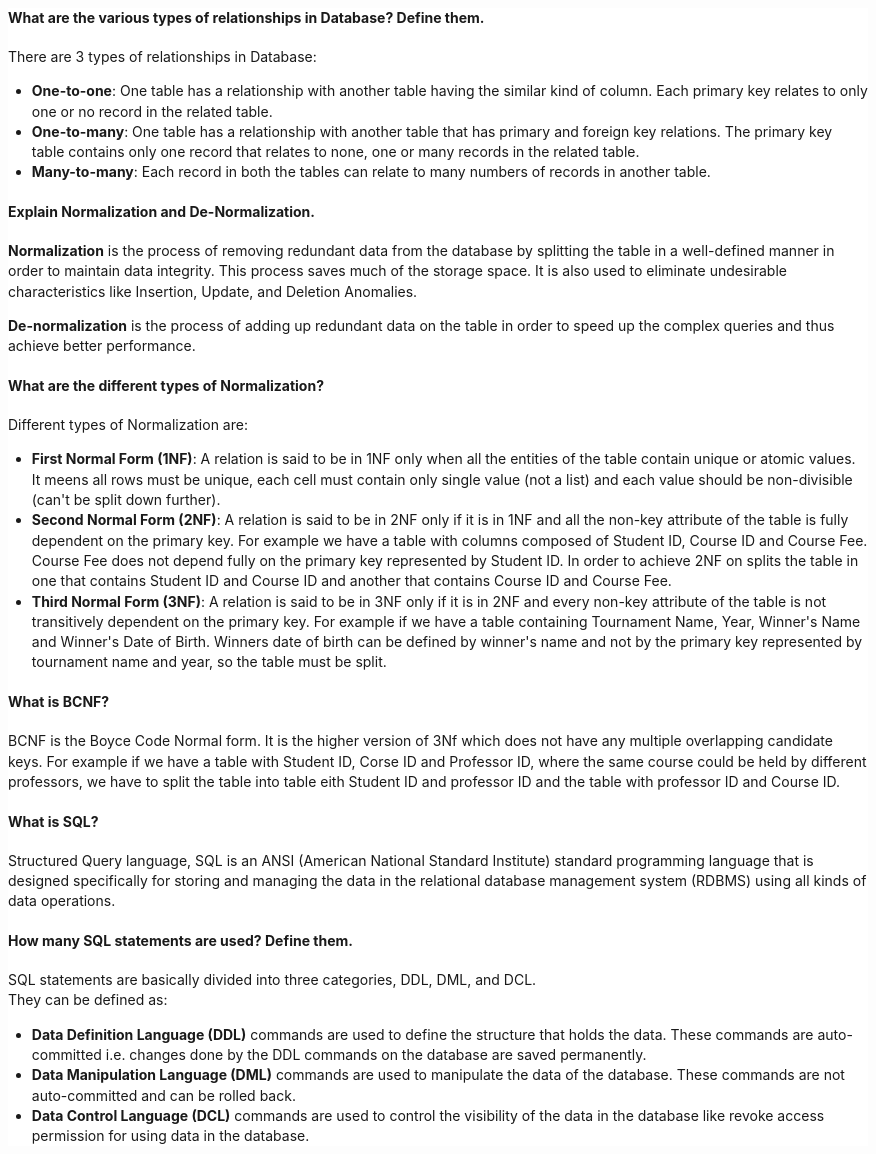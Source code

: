 #### What are the various types of relationships in Database? Define them.
There are 3 types of relationships in Database:
* **One-to-one**: One table has a relationship with another table having the similar kind of column. Each primary key relates to only one or no  record in the related table.
* **One-to-many**: One table has a relationship with another table that has primary and foreign key relations. The primary key table contains only one record that relates to none, one or many records in the related table.
* **Many-to-many**: Each record in both the tables can relate to many numbers of records in another table.

#### Explain Normalization and De-Normalization.
**Normalization** is the process of removing redundant data from the database by splitting the table in a well-defined manner in order to maintain data integrity. This process saves much of the storage space. It is also used to eliminate undesirable characteristics like Insertion, Update, and Deletion Anomalies.

**De-normalization** is the process of adding up redundant data on the table in order to speed up the complex queries and thus achieve better performance.

#### What are the different types of Normalization?
Different types of Normalization are:
* **First Normal Form (1NF)**: A relation is said to be in 1NF only when all the entities of the table contain unique or atomic values. It meens all rows must be unique, each cell must contain only single value (not a list) and each value should be non-divisible (can't be split down further).
* **Second Normal Form (2NF)**: A relation is said to be in 2NF only if it is in 1NF and all the non-key attribute of the table is fully dependent on the primary key. For example we have a table with columns composed of Student ID, Course ID and Course Fee. Course Fee does not depend fully on the primary key represented by Student ID. In order to achieve 2NF on splits the table in one that contains Student ID and Course ID and another that contains Course ID and Course Fee.
* **Third Normal Form (3NF)**: A relation is said to be in 3NF only if it is in 2NF and every non-key attribute of the table is not transitively dependent on the primary key. For example if we have a table containing Tournament Name, Year, Winner's Name and Winner's Date of Birth. Winners date of birth can be defined by winner's name and not by the primary key represented by tournament name and year, so the table must be split.

#### What is BCNF?
BCNF is the Boyce Code Normal form. It is the higher version of 3Nf which does not have any multiple overlapping candidate keys. For example if we have a table with Student ID, Corse ID and Professor ID, where the same course could be held by different professors, we have to split the table into table eith Student ID and professor ID and the table with professor ID and Course ID.

#### What is SQL?
Structured Query language, SQL is an ANSI (American National Standard Institute) standard programming language that is designed specifically for storing and managing the data in the relational database management system (RDBMS) using all kinds of data operations.

#### How many SQL statements are used? Define them.
SQL statements are basically divided into three categories, DDL, DML, and DCL. <br>
They can be defined as:
* **Data Definition Language (DDL)** commands are used to define the structure that holds the data. These commands are auto-committed i.e. changes done by the DDL commands on the database are saved permanently.
* **Data Manipulation Language (DML)** commands are used to manipulate the data of the database. These commands are not auto-committed and can be rolled back.
* **Data Control Language (DCL)** commands are used to control the visibility of the data in the database like revoke access permission for using data in the database.
